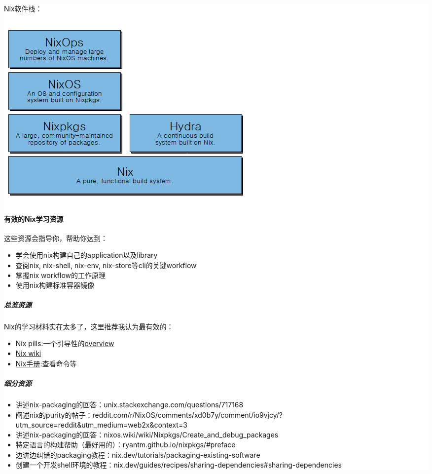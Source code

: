 

Nix软件栈：

![Nixos-stack2.png](../statics/Nixos-stack2.png)



#### 有效的Nix学习资源

这些资源会指导你，帮助你达到：

* 学会使用nix构建自己的application以及library
* 查阅nix, nix-shell, nix-env, nix-store等cli的关键workflow
* 掌握nix workflow的工作原理
* 使用nix构建标准容器镜像



##### 总览资源

Nix的学习材料实在太多了，这里推荐我认为最有效的：

* Nix pills:一个引导性的[overview](https://nixos.org/guides/nix-pills/)
* [Nix wiki](https://nixos.wiki/wiki/Resources)
* [Nix手册](nixos.org/manual/nix/stable/introduction):查看命令等



##### 细分资源
* 讲述nix-packaging的回答：unix.stackexchange.com/questions/717168
* 阐述nix的purity的帖子：reddit.com/r/NixOS/comments/xd0b7y/comment/io9vjcy/?utm_source=reddit&utm_medium=web2x&context=3
* 讲述nix-packaging的回答：nixos.wiki/wiki/Nixpkgs/Create_and_debug_packages
* 特定语言的构建帮助（最好用的）：ryantm.github.io/nixpkgs/#preface
* 边讲边纠错的packaging教程：nix.dev/tutorials/packaging-existing-software
* 创建一个开发shell环境的教程：nix.dev/guides/recipes/sharing-dependencies#sharing-dependencies

